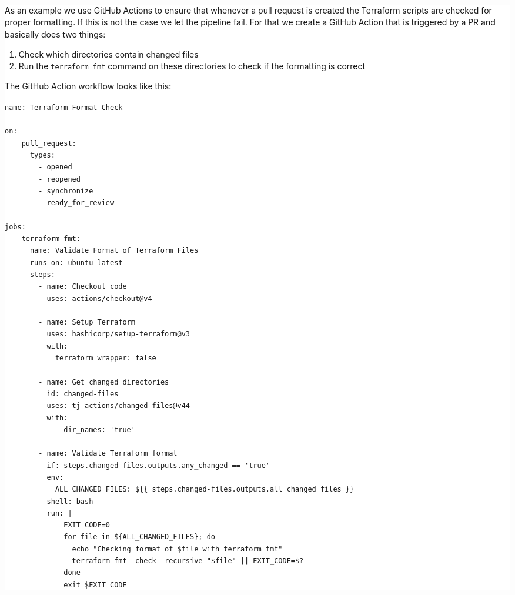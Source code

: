 As an example we use GitHub Actions to ensure that whenever a pull request is created the Terraform scripts are checked for proper formatting. If this is not the case we let the pipeline fail. For that we create a GitHub Action that is triggered by a PR and basically does two things:

1. Check which directories contain changed files
2. Run the `terraform fmt` command on these directories to check if the formatting is correct

The GitHub Action workflow looks like this:

```
name: Terraform Format Check

on:
    pull_request:
      types:
        - opened
        - reopened
        - synchronize
        - ready_for_review

jobs:
    terraform-fmt:
      name: Validate Format of Terraform Files
      runs-on: ubuntu-latest
      steps:
        - name: Checkout code
          uses: actions/checkout@v4

        - name: Setup Terraform
          uses: hashicorp/setup-terraform@v3
          with:
            terraform_wrapper: false

        - name: Get changed directories
          id: changed-files
          uses: tj-actions/changed-files@v44
          with:
              dir_names: 'true'

        - name: Validate Terraform format
          if: steps.changed-files.outputs.any_changed == 'true'
          env:
            ALL_CHANGED_FILES: ${{ steps.changed-files.outputs.all_changed_files }}
          shell: bash
          run: |
              EXIT_CODE=0
              for file in ${ALL_CHANGED_FILES}; do
                echo "Checking format of $file with terraform fmt"
                terraform fmt -check -recursive "$file" || EXIT_CODE=$?
              done
              exit $EXIT_CODE

```
